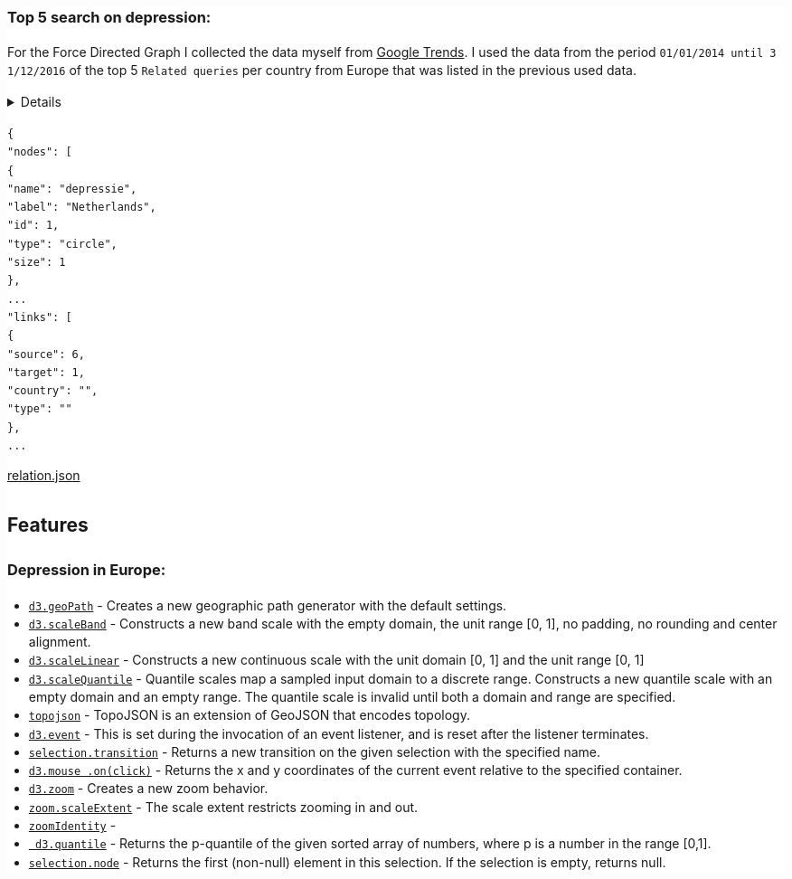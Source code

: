 ### Top 5 search on depression:
For the Force Directed Graph I collected the data myself from [Google Trends](https://trends.google.com/trends/explore?date=2014-01-01%202016-12-31&geo=NL&q=Depression). I used the data from the period `01/01/2014 until 31/12/2016` of the top 5 `Related queries` per country from Europe that was listed in the previous used data.
<details></details>
 
```
{
"nodes": [
{
"name": "depressie",
"label": "Netherlands",
"id": 1,
"type": "circle",
"size": 1
},
...
"links": [
{
"source": 6,
"target": 1,
"country": "",
"type": ""
},
...
```
 
[relation.json](./data/relation.json)

## Features

### Depression in Europe:
* [`d3.geoPath`](https://github.com/d3/d3-geo/blob/master/README.md#geoPath) - Creates a new geographic path generator with the default settings.
* [`d3.scaleBand`](https://github.com/d3/d3-scale/blob/master/README.md#scaleBand) - Constructs a new band scale with the empty domain, the unit range [0, 1], no padding, no rounding and center alignment.
* [`d3.scaleLinear`](https://github.com/d3/d3-scale/blob/master/README.md#scaleLinear) - Constructs a new continuous scale with the unit domain [0, 1] and the unit range [0, 1]
* [`d3.scaleQuantile`](https://github.com/d3/d3-scale/blob/master/README.md#scaleQuantile) - Quantile scales map a sampled input domain to a discrete range. Constructs a new quantile scale with an empty domain and an empty range. The quantile scale is invalid until both a domain and range are specified.
* [`topojson`](https://github.com/topojson/topojson/wiki) - TopoJSON is an extension of GeoJSON that encodes topology.
* [`d3.event`](https://github.com/d3/d3-selection/blob/master/README.md#event) - This is set during the invocation of an event listener, and is reset after the listener terminates.
* [`selection.transition`](https://github.com/d3/d3-transition/blob/master/README.md#selection_transition) - Returns a new transition on the given selection with the specified name.
* [`d3.mouse .on(click)`](https://github.com/d3/d3-selection/blob/master/README.md#mouse) - Returns the x and y coordinates of the current event relative to the specified container.
* [`d3.zoom`](https://github.com/d3/d3-zoom/blob/master/README.md#zoom) - Creates a new zoom behavior.
* [`zoom.scaleExtent`](https://github.com/d3/d3-zoom/blob/master/README.md#zoom_scaleExtent) - The scale extent restricts zooming in and out.
* [`zoomIdentity`](https://github.com/d3/d3-zoom/blob/master/README.md#zoom_transform) -
* [` d3.quantile`]() - Returns the p-quantile of the given sorted array of numbers, where p is a number in the range [0,1].
* [`selection.node`](https://github.com/d3/d3-selection/blob/master/README.md#selection_node) - Returns the first (non-null) element in this selection. If the selection is empty, returns null.